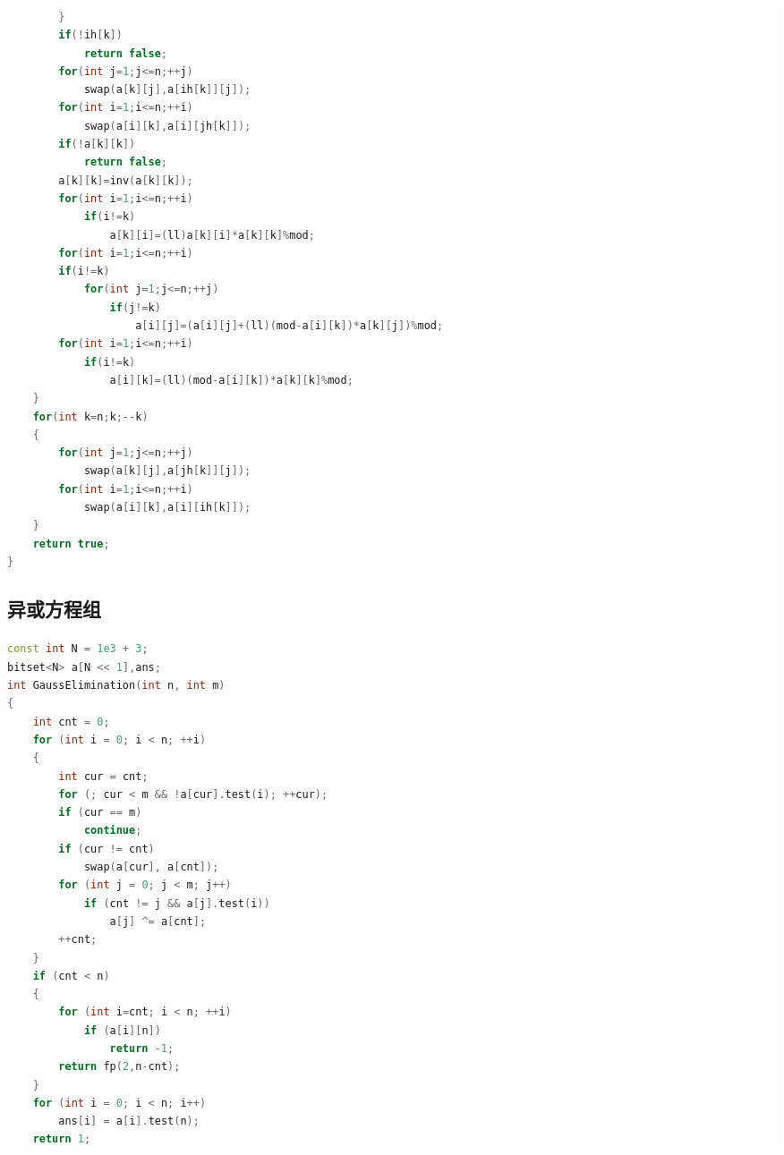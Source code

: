 ```cpp
        }
        if(!ih[k])
            return false;
        for(int j=1;j<=n;++j)
            swap(a[k][j],a[ih[k]][j]);
        for(int i=1;i<=n;++i)
            swap(a[i][k],a[i][jh[k]]);
        if(!a[k][k])
            return false;
        a[k][k]=inv(a[k][k]);
        for(int i=1;i<=n;++i)
            if(i!=k)
                a[k][i]=(ll)a[k][i]*a[k][k]%mod;
        for(int i=1;i<=n;++i)
        if(i!=k)
            for(int j=1;j<=n;++j)
                if(j!=k)
                    a[i][j]=(a[i][j]+(ll)(mod-a[i][k])*a[k][j])%mod;
        for(int i=1;i<=n;++i)
            if(i!=k)
                a[i][k]=(ll)(mod-a[i][k])*a[k][k]%mod;
    }
    for(int k=n;k;--k)
    {
        for(int j=1;j<=n;++j)
            swap(a[k][j],a[jh[k]][j]);
        for(int i=1;i<=n;++i)
            swap(a[i][k],a[i][ih[k]]);
    }
    return true;
}
```
## 异或方程组
```c++
const int N = 1e3 + 3;
bitset<N> a[N << 1],ans;
int GaussElimination(int n, int m)
{
    int cnt = 0;
    for (int i = 0; i < n; ++i)
    {
        int cur = cnt;
        for (; cur < m && !a[cur].test(i); ++cur);
        if (cur == m)
            continue;
        if (cur != cnt)
            swap(a[cur], a[cnt]);
        for (int j = 0; j < m; j++)
            if (cnt != j && a[j].test(i))
                a[j] ^= a[cnt];
        ++cnt;
    }
    if (cnt < n)
    {
        for (int i=cnt; i < n; ++i)
            if (a[i][n])
                return -1;
        return fp(2,n-cnt);
    }
    for (int i = 0; i < n; i++)
        ans[i] = a[i].test(n);
    return 1;
```